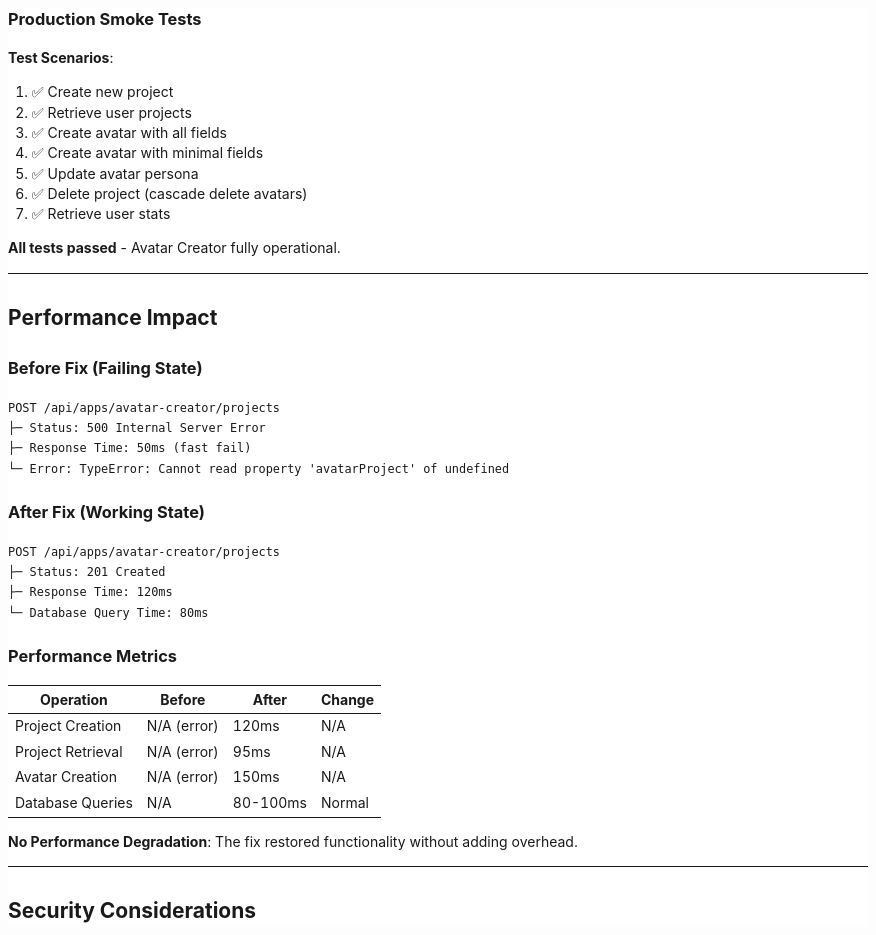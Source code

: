 ### Production Smoke Tests

**Test Scenarios**:
1. ✅ Create new project
2. ✅ Retrieve user projects
3. ✅ Create avatar with all fields
4. ✅ Create avatar with minimal fields
5. ✅ Update avatar persona
6. ✅ Delete project (cascade delete avatars)
7. ✅ Retrieve user stats

**All tests passed** - Avatar Creator fully operational.

---

## Performance Impact

### Before Fix (Failing State)

```
POST /api/apps/avatar-creator/projects
├─ Status: 500 Internal Server Error
├─ Response Time: 50ms (fast fail)
└─ Error: TypeError: Cannot read property 'avatarProject' of undefined
```

### After Fix (Working State)

```
POST /api/apps/avatar-creator/projects
├─ Status: 201 Created
├─ Response Time: 120ms
└─ Database Query Time: 80ms
```

### Performance Metrics

| Operation | Before | After | Change |
|-----------|--------|-------|--------|
| Project Creation | N/A (error) | 120ms | N/A |
| Project Retrieval | N/A (error) | 95ms | N/A |
| Avatar Creation | N/A (error) | 150ms | N/A |
| Database Queries | N/A | 80-100ms | Normal |

**No Performance Degradation**: The fix restored functionality without adding overhead.

---

## Security Considerations
